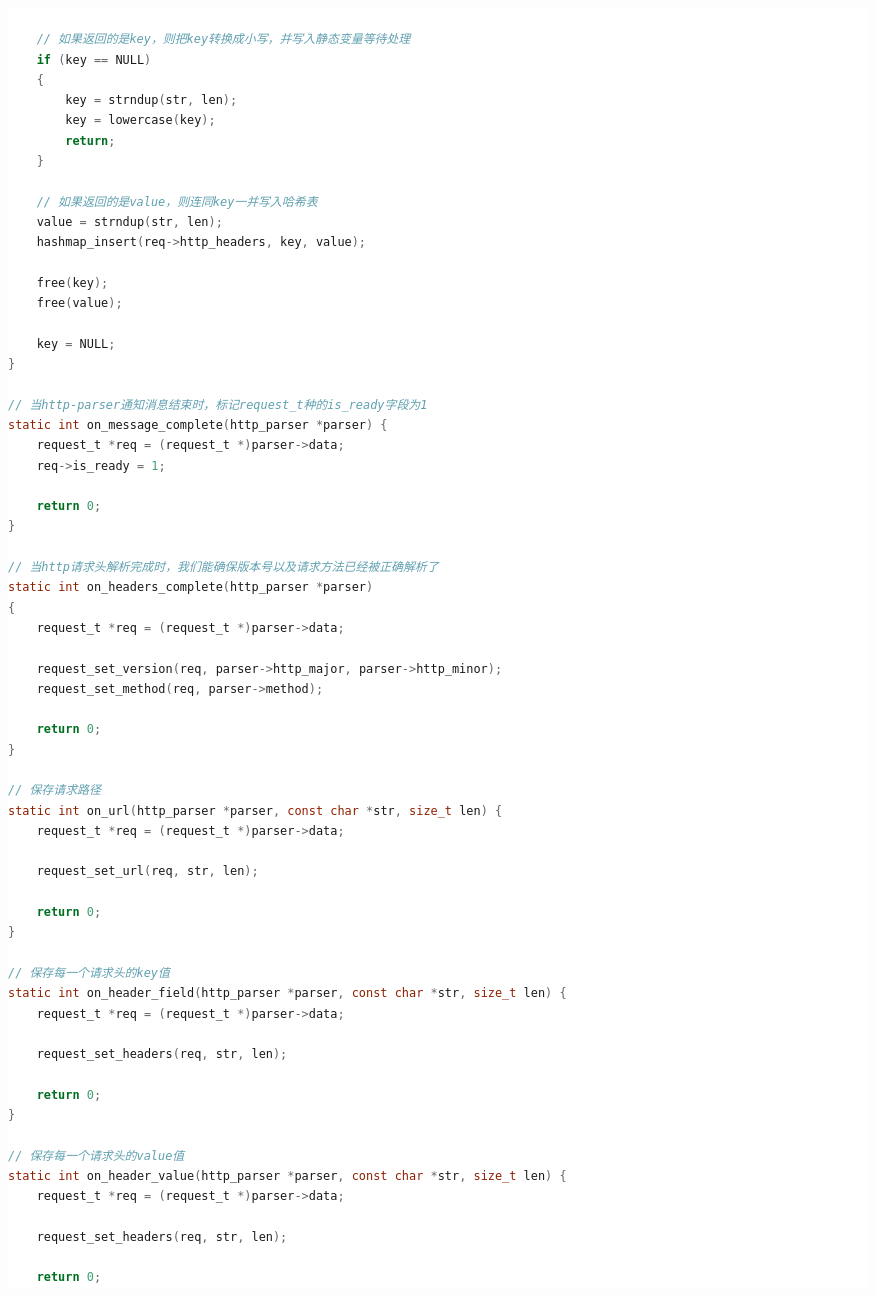 ```c

    // 如果返回的是key，则把key转换成小写，并写入静态变量等待处理
    if (key == NULL)
    {
        key = strndup(str, len);
        key = lowercase(key);
        return;
    }
    
    // 如果返回的是value，则连同key一并写入哈希表
    value = strndup(str, len);
    hashmap_insert(req->http_headers, key, value);

    free(key);
    free(value);

    key = NULL;
}

// 当http-parser通知消息结束时，标记request_t种的is_ready字段为1
static int on_message_complete(http_parser *parser) {
    request_t *req = (request_t *)parser->data;
    req->is_ready = 1;

    return 0;
}

// 当http请求头解析完成时，我们能确保版本号以及请求方法已经被正确解析了
static int on_headers_complete(http_parser *parser)
{
    request_t *req = (request_t *)parser->data;

    request_set_version(req, parser->http_major, parser->http_minor);
    request_set_method(req, parser->method);

    return 0;
}

// 保存请求路径
static int on_url(http_parser *parser, const char *str, size_t len) {
    request_t *req = (request_t *)parser->data;
    
    request_set_url(req, str, len);

    return 0;
}

// 保存每一个请求头的key值
static int on_header_field(http_parser *parser, const char *str, size_t len) {
    request_t *req = (request_t *)parser->data;

    request_set_headers(req, str, len);

    return 0;
}

// 保存每一个请求头的value值
static int on_header_value(http_parser *parser, const char *str, size_t len) {
    request_t *req = (request_t *)parser->data;

    request_set_headers(req, str, len);

    return 0;
```